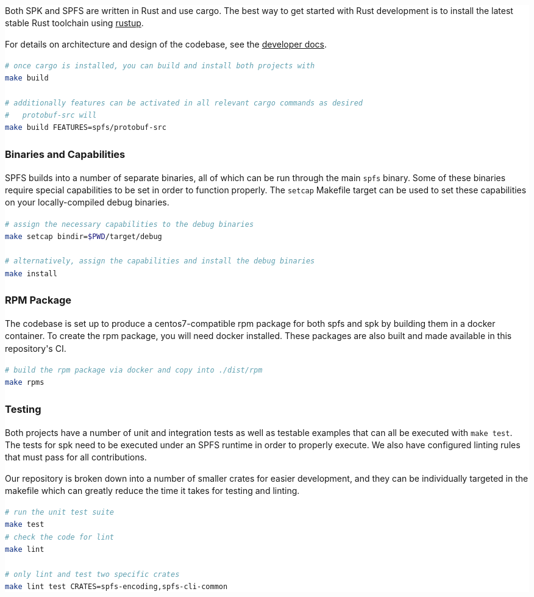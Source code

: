 Both SPK and SPFS are written in Rust and use cargo. The best way to get started with Rust development is to install the latest stable Rust toolchain using [rustup](https://rustup.rs).

For details on architecture and design of the codebase, see the [developer docs](https://spkenv.dev/develop/).

```sh
# once cargo is installed, you can build and install both projects with
make build

# additionally features can be activated in all relevant cargo commands as desired
#   protobuf-src will
make build FEATURES=spfs/protobuf-src
```

### Binaries and Capabilities

SPFS builds into a number of separate binaries, all of which can be run through the main `spfs` binary. Some of these binaries require special capabilities to be set in order to function properly. The `setcap` Makefile target can be used to set these capabilities on your locally-compiled debug binaries.

```sh
# assign the necessary capabilities to the debug binaries
make setcap bindir=$PWD/target/debug

# alternatively, assign the capabilities and install the debug binaries
make install
```

### RPM Package

The codebase is set up to produce a centos7-compatible rpm package for both spfs and spk by building them in a docker container. To create the rpm package, you will need docker installed. These packages are also built and made available in this repository's CI.

```sh
# build the rpm package via docker and copy into ./dist/rpm
make rpms
```

### Testing

Both projects have a number of unit and integration tests as well as testable examples that can all be executed with `make test`. The tests for spk need to be executed under an SPFS runtime in order to properly execute. We also have configured linting rules that must pass for all contributions.

Our repository is broken down into a number of smaller crates for easier development, and they can be individually targeted in the makefile which can greatly reduce the time it takes for testing and linting.

```sh
# run the unit test suite
make test
# check the code for lint
make lint

# only lint and test two specific crates
make lint test CRATES=spfs-encoding,spfs-cli-common
```
